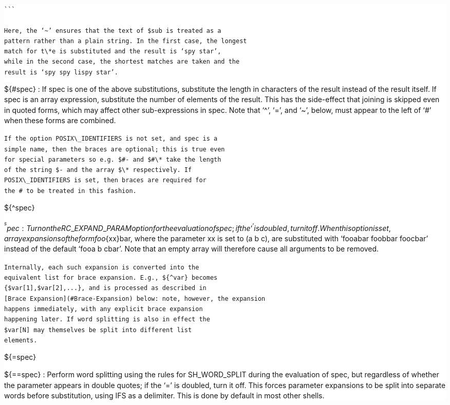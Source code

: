     ```

    Here, the ‘~’ ensures that the text of $sub is treated as a
    pattern rather than a plain string. In the first case, the longest
    match for t\*e is substituted and the result is ‘spy star’,
    while in the second case, the shortest matches are taken and the
    result is ‘spy spy lispy star’.

${#spec}
:   If spec is one of the above substitutions, substitute
    the length in characters of the result instead of
    the result itself. If spec is an array expression,
    substitute the number of elements of the result.
    This has the side-effect that joining is skipped even in quoted
    forms, which may affect other sub-expressions in spec.
    Note that ‘^’, ‘=’, and ‘~’, below, must appear
    to the left of ‘#’ when these forms are combined.

    If the option POSIX\_IDENTIFIERS is not set, and spec is a
    simple name, then the braces are optional; this is true even
    for special parameters so e.g. $#- and $#\* take the length
    of the string $- and the array $\* respectively. If
    POSIX\_IDENTIFIERS is set, then braces are required for
    the # to be treated in this fashion.

${^spec}

${^^spec}
:   Turn on the RC\_EXPAND\_PARAM option for the
    evaluation of spec; if the ‘^’ is doubled, turn it off.
    When this option is set, array expansions of the form
    foo${xx}bar,
    where the parameter xx
    is set to (a b c), are substituted with
    ‘fooabar foobbar foocbar’ instead of the default
    ‘fooa b cbar’. Note that an empty array will therefore cause
    all arguments to be removed.

    Internally, each such expansion is converted into the
    equivalent list for brace expansion. E.g., ${^var} becomes
    {$var[1],$var[2],...}, and is processed as described in
    [Brace Expansion](#Brace-Expansion) below: note, however, the expansion
    happens immediately, with any explicit brace expansion
    happening later. If word splitting is also in effect the
    $var[N] may themselves be split into different list
    elements.

${=spec}

${==spec}
:   Perform word splitting using the rules for SH\_WORD\_SPLIT during the
    evaluation of spec, but regardless of whether the parameter appears in
    double quotes; if the ‘=’ is doubled, turn it off.
    This forces parameter expansions to be split into
    separate words before substitution, using IFS as a delimiter.
    This is done by default in most other shells.
